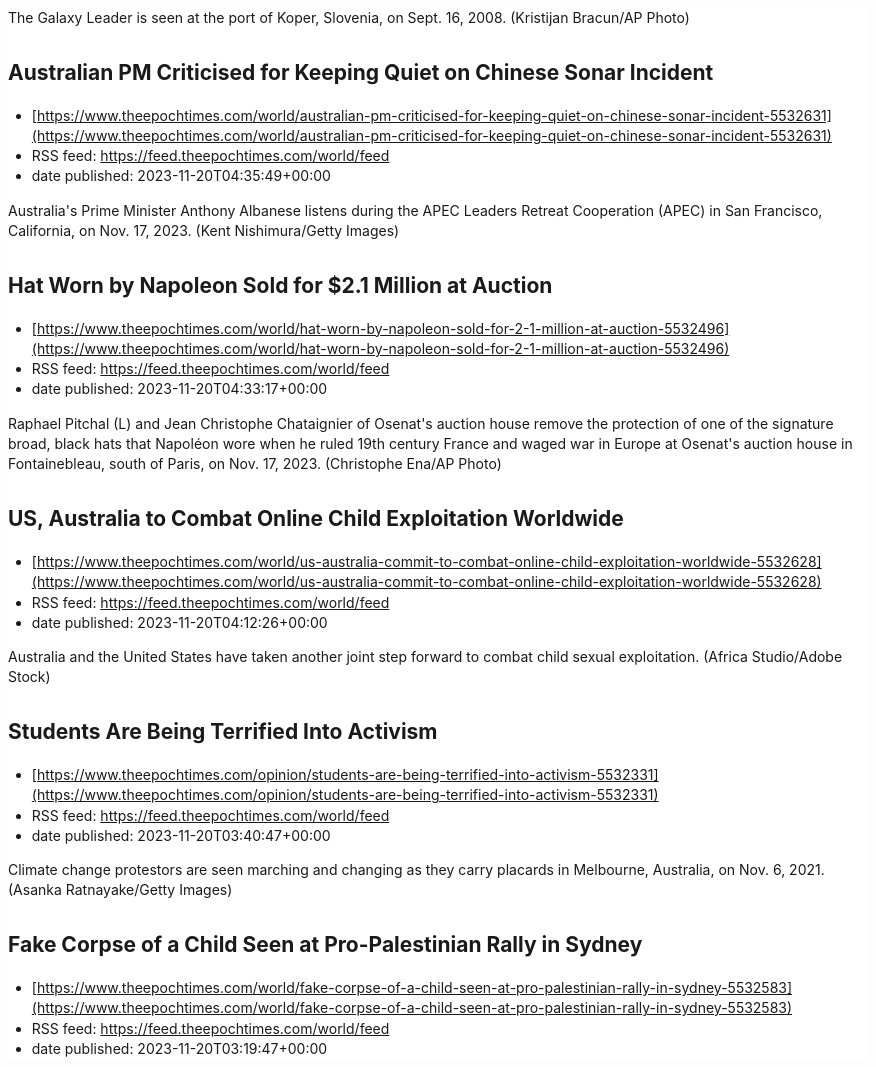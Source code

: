 The Galaxy Leader is seen at the port of Koper, Slovenia, on Sept. 16, 2008. (Kristijan Bracun/AP Photo)

## Australian PM Criticised for Keeping Quiet on Chinese Sonar Incident
 - [https://www.theepochtimes.com/world/australian-pm-criticised-for-keeping-quiet-on-chinese-sonar-incident-5532631](https://www.theepochtimes.com/world/australian-pm-criticised-for-keeping-quiet-on-chinese-sonar-incident-5532631)
 - RSS feed: https://feed.theepochtimes.com/world/feed
 - date published: 2023-11-20T04:35:49+00:00

Australia's Prime Minister Anthony Albanese listens during the APEC Leaders Retreat  Cooperation (APEC) in San Francisco, California, on Nov. 17, 2023. (Kent Nishimura/Getty Images)

## Hat Worn by Napoleon Sold for $2.1 Million at Auction
 - [https://www.theepochtimes.com/world/hat-worn-by-napoleon-sold-for-2-1-million-at-auction-5532496](https://www.theepochtimes.com/world/hat-worn-by-napoleon-sold-for-2-1-million-at-auction-5532496)
 - RSS feed: https://feed.theepochtimes.com/world/feed
 - date published: 2023-11-20T04:33:17+00:00

Raphael Pitchal (L) and Jean Christophe Chataignier of Osenat's auction house remove the protection of one of the signature broad, black hats that Napoléon wore when he ruled 19th century France and waged war in Europe at Osenat's auction house in Fontainebleau, south of Paris, on Nov. 17, 2023. (Christophe Ena/AP Photo)

## US, Australia to Combat Online Child Exploitation Worldwide
 - [https://www.theepochtimes.com/world/us-australia-commit-to-combat-online-child-exploitation-worldwide-5532628](https://www.theepochtimes.com/world/us-australia-commit-to-combat-online-child-exploitation-worldwide-5532628)
 - RSS feed: https://feed.theepochtimes.com/world/feed
 - date published: 2023-11-20T04:12:26+00:00

Australia and the United States have taken another joint step forward to combat child sexual exploitation. (Africa Studio/Adobe Stock)

## Students Are Being Terrified Into Activism
 - [https://www.theepochtimes.com/opinion/students-are-being-terrified-into-activism-5532331](https://www.theepochtimes.com/opinion/students-are-being-terrified-into-activism-5532331)
 - RSS feed: https://feed.theepochtimes.com/world/feed
 - date published: 2023-11-20T03:40:47+00:00

Climate change protestors are seen marching and changing as they carry placards in Melbourne, Australia, on Nov. 6, 2021. (Asanka Ratnayake/Getty Images)

## Fake Corpse of a Child Seen at Pro-Palestinian Rally in Sydney
 - [https://www.theepochtimes.com/world/fake-corpse-of-a-child-seen-at-pro-palestinian-rally-in-sydney-5532583](https://www.theepochtimes.com/world/fake-corpse-of-a-child-seen-at-pro-palestinian-rally-in-sydney-5532583)
 - RSS feed: https://feed.theepochtimes.com/world/feed
 - date published: 2023-11-20T03:19:47+00:00
